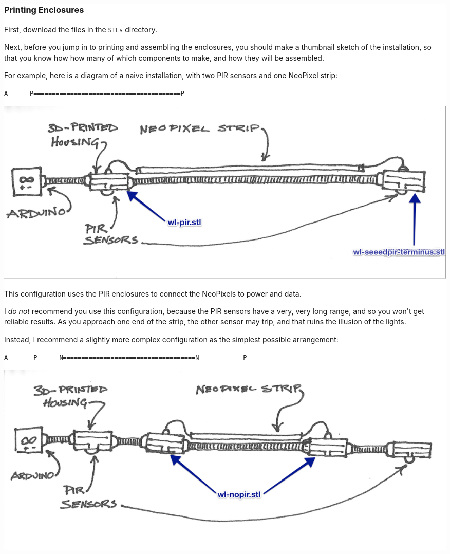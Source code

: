 [uber]: https://learn.adafruit.com/adafruit-NeoPixel-uberguide

### Printing Enclosures

First, download the files in the `STLs` directory. 

Next, before you jump in to printing and assembling the enclosures, you should make a thumbnail sketch of the installation, so that you know how how many of which components to make, and how they will be assembled. 

For example, here is a diagram of a naive installation, with two PIR sensors and one NeoPixel strip:

    A------P========================================P

![3D Printing Instructions Figure 1](https://raw.githubusercontent.com/jdimauro/witch-lights/master/docs/wl-3dprint-fig1.png)

This configuration uses the PIR enclosures to connect the NeoPixels to power and data. 

I *do not* recommend you use this configuration, because the PIR sensors have a very, very long range, and so you won't get reliable results. As you approach one end of the strip, the other sensor may trip, and that ruins the illusion of the lights. 

Instead, I recommend a slightly more complex configuration as the simplest possible arrangement: 


    A-------P------N====================================N------------P

![3D Printing Instructions Figure 2](https://raw.githubusercontent.com/jdimauro/witch-lights/master/docs/wl-3dprint-fig2.png)


[vid0]: https://vimeo.com/153011114#t=2s
[vid1]: https://vimeo.com/153011829
[vid3]: https://vimeo.com/225143068
[vid2]: https://vimeo.com/173539041
[neolib]: https://github.com/adafruit/Adafruit_NeoPixel
[agal]: https://learn.adafruit.com/adafruit-all-about-arduino-libraries-install-use